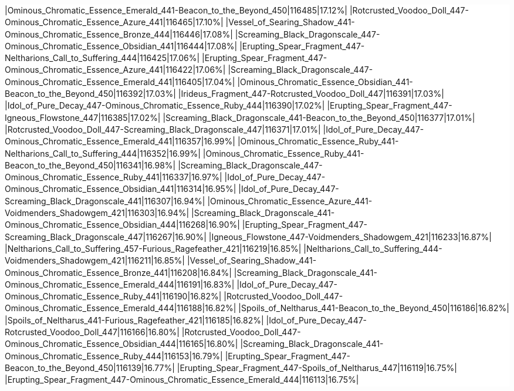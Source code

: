|Ominous_Chromatic_Essence_Emerald_441-Beacon_to_the_Beyond_450|116485|17.12%|
|Rotcrusted_Voodoo_Doll_447-Ominous_Chromatic_Essence_Azure_441|116465|17.10%|
|Vessel_of_Searing_Shadow_441-Ominous_Chromatic_Essence_Bronze_444|116446|17.08%|
|Screaming_Black_Dragonscale_447-Ominous_Chromatic_Essence_Obsidian_441|116444|17.08%|
|Erupting_Spear_Fragment_447-Neltharions_Call_to_Suffering_444|116425|17.06%|
|Erupting_Spear_Fragment_447-Ominous_Chromatic_Essence_Azure_441|116422|17.06%|
|Screaming_Black_Dragonscale_447-Ominous_Chromatic_Essence_Emerald_441|116405|17.04%|
|Ominous_Chromatic_Essence_Obsidian_441-Beacon_to_the_Beyond_450|116392|17.03%|
|Irideus_Fragment_447-Rotcrusted_Voodoo_Doll_447|116391|17.03%|
|Idol_of_Pure_Decay_447-Ominous_Chromatic_Essence_Ruby_444|116390|17.02%|
|Erupting_Spear_Fragment_447-Igneous_Flowstone_447|116385|17.02%|
|Screaming_Black_Dragonscale_441-Beacon_to_the_Beyond_450|116377|17.01%|
|Rotcrusted_Voodoo_Doll_447-Screaming_Black_Dragonscale_447|116371|17.01%|
|Idol_of_Pure_Decay_447-Ominous_Chromatic_Essence_Emerald_441|116357|16.99%|
|Ominous_Chromatic_Essence_Ruby_441-Neltharions_Call_to_Suffering_444|116352|16.99%|
|Ominous_Chromatic_Essence_Ruby_441-Beacon_to_the_Beyond_450|116341|16.98%|
|Screaming_Black_Dragonscale_447-Ominous_Chromatic_Essence_Ruby_441|116337|16.97%|
|Idol_of_Pure_Decay_447-Ominous_Chromatic_Essence_Obsidian_441|116314|16.95%|
|Idol_of_Pure_Decay_447-Screaming_Black_Dragonscale_441|116307|16.94%|
|Ominous_Chromatic_Essence_Azure_441-Voidmenders_Shadowgem_421|116303|16.94%|
|Screaming_Black_Dragonscale_441-Ominous_Chromatic_Essence_Obsidian_444|116268|16.90%|
|Erupting_Spear_Fragment_447-Screaming_Black_Dragonscale_447|116267|16.90%|
|Igneous_Flowstone_447-Voidmenders_Shadowgem_421|116233|16.87%|
|Neltharions_Call_to_Suffering_457-Furious_Ragefeather_421|116219|16.85%|
|Neltharions_Call_to_Suffering_444-Voidmenders_Shadowgem_421|116211|16.85%|
|Vessel_of_Searing_Shadow_441-Ominous_Chromatic_Essence_Bronze_441|116208|16.84%|
|Screaming_Black_Dragonscale_441-Ominous_Chromatic_Essence_Emerald_444|116191|16.83%|
|Idol_of_Pure_Decay_447-Ominous_Chromatic_Essence_Ruby_441|116190|16.82%|
|Rotcrusted_Voodoo_Doll_447-Ominous_Chromatic_Essence_Emerald_444|116188|16.82%|
|Spoils_of_Neltharus_441-Beacon_to_the_Beyond_450|116186|16.82%|
|Spoils_of_Neltharus_441-Furious_Ragefeather_421|116185|16.82%|
|Idol_of_Pure_Decay_447-Rotcrusted_Voodoo_Doll_447|116166|16.80%|
|Rotcrusted_Voodoo_Doll_447-Ominous_Chromatic_Essence_Obsidian_444|116165|16.80%|
|Screaming_Black_Dragonscale_441-Ominous_Chromatic_Essence_Ruby_444|116153|16.79%|
|Erupting_Spear_Fragment_447-Beacon_to_the_Beyond_450|116139|16.77%|
|Erupting_Spear_Fragment_447-Spoils_of_Neltharus_447|116119|16.75%|
|Erupting_Spear_Fragment_447-Ominous_Chromatic_Essence_Emerald_444|116113|16.75%|